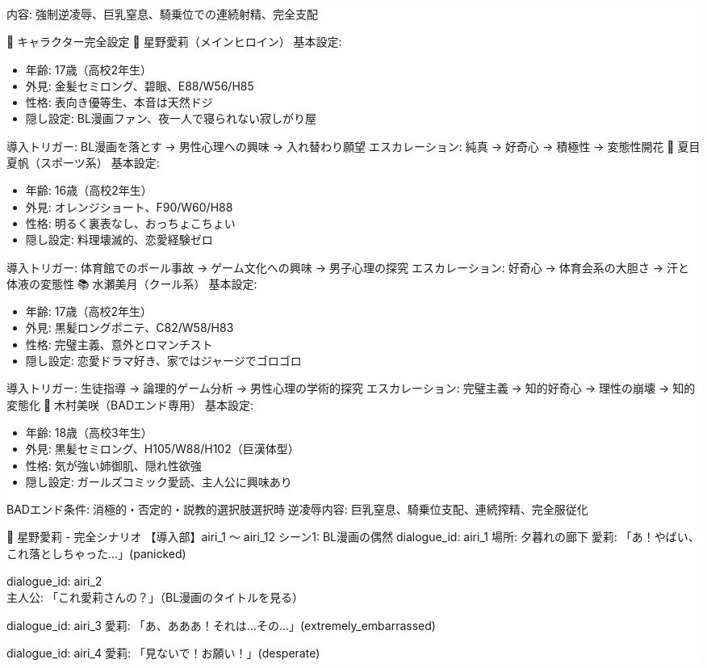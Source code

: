 内容: 強制逆凌辱、巨乳窒息、騎乗位での連続射精、完全支配


👥 キャラクター完全設定
🌸 星野愛莉（メインヒロイン）
基本設定:
- 年齢: 17歳（高校2年生）
- 外見: 金髪セミロング、碧眼、E88/W56/H85
- 性格: 表向き優等生、本音は天然ドジ
- 隠し設定: BL漫画ファン、夜一人で寝られない寂しがり屋

導入トリガー: BL漫画を落とす → 男性心理への興味 → 入れ替わり願望
エスカレーション: 純真 → 好奇心 → 積極性 → 変態性開花
🏃 夏目夏帆（スポーツ系）
基本設定:
- 年齢: 16歳（高校2年生）
- 外見: オレンジショート、F90/W60/H88
- 性格: 明るく裏表なし、おっちょこちょい
- 隠し設定: 料理壊滅的、恋愛経験ゼロ

導入トリガー: 体育館でのボール事故 → ゲーム文化への興味 → 男子心理の探究
エスカレーション: 好奇心 → 体育会系の大胆さ → 汗と体液の変態性
📚 水瀬美月（クール系）
基本設定:
- 年齢: 17歳（高校2年生）
- 外見: 黒髪ロングポニテ、C82/W58/H83
- 性格: 完璧主義、意外とロマンチスト
- 隠し設定: 恋愛ドラマ好き、家ではジャージでゴロゴロ

導入トリガー: 生徒指導 → 論理的ゲーム分析 → 男性心理の学術的探究
エスカレーション: 完璧主義 → 知的好奇心 → 理性の崩壊 → 知的変態化
💪 木村美咲（BADエンド専用）
基本設定:
- 年齢: 18歳（高校3年生）
- 外見: 黒髪セミロング、H105/W88/H102（巨漢体型）
- 性格: 気が強い姉御肌、隠れ性欲強
- 隠し設定: ガールズコミック愛読、主人公に興味あり

BADエンド条件: 消極的・否定的・説教的選択肢選択時
逆凌辱内容: 巨乳窒息、騎乗位支配、連続搾精、完全服従化

🌸 星野愛莉 - 完全シナリオ
【導入部】airi_1 ～ airi_12
シーン1: BL漫画の偶然
dialogue_id: airi_1
場所: 夕暮れの廊下
愛莉: 「あ！やばい、これ落としちゃった...」(panicked)

dialogue_id: airi_2  
主人公: 「これ愛莉さんの？」（BL漫画のタイトルを見る）

dialogue_id: airi_3
愛莉: 「あ、あああ！それは...その...」(extremely_embarrassed)

dialogue_id: airi_4
愛莉: 「見ないで！お願い！」(desperate)
